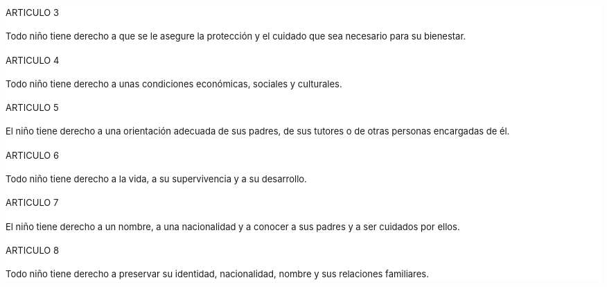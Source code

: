 <p style="text-align: justify;">
  <span style="font-size: small; line-height: 1.3em;">ARTICULO 3</span>
</p>

<p style="text-align: justify;">
  <span style="font-size: small;">Todo niño tiene derecho a que se le asegure la protección y el cuidado que sea necesario para su bienestar.</span>
</p>

<p style="text-align: justify;">
  <span style="font-size: small;"> </span><span style="font-size: small; line-height: 1.3em;">ARTICULO 4</span>
</p>

<p style="text-align: justify;">
  <span style="font-size: small;">Todo niño tiene derecho a unas condiciones económicas, sociales y culturales.</span>
</p>

<p style="text-align: justify;">
  <span style="font-size: small;"> </span><span style="font-size: small; line-height: 1.3em;">ARTICULO 5</span>
</p>

<p style="text-align: justify;">
  <span style="font-size: small;">El niño tiene derecho a una orientación adecuada de sus padres, de sus tutores o de otras personas encargadas de él.</span>
</p>

<p style="text-align: justify;">
  <span style="font-size: small; line-height: 1.3em;">ARTICULO 6</span>
</p>

<p style="text-align: justify;">
  <span style="font-size: small;">Todo niño tiene derecho a la vida, a su supervivencia y a su desarrollo.</span>
</p>

<p style="text-align: justify;">
  <span style="font-size: small; line-height: 1.3em;">ARTICULO 7</span>
</p>

<p style="text-align: justify;">
  <span style="font-size: small;">El niño tiene derecho a un nombre, a una nacionalidad y a conocer a sus padres y a ser cuidados por ellos.</span>
</p>

<p style="text-align: justify;">
  <span style="font-size: small; line-height: 1.3em;">ARTICULO 8</span>
</p>

<p style="text-align: justify;">
  <span style="font-size: small;">Todo niño tiene derecho a preservar su identidad, nacionalidad, nombre y sus relaciones familiares.</span>
</p>
